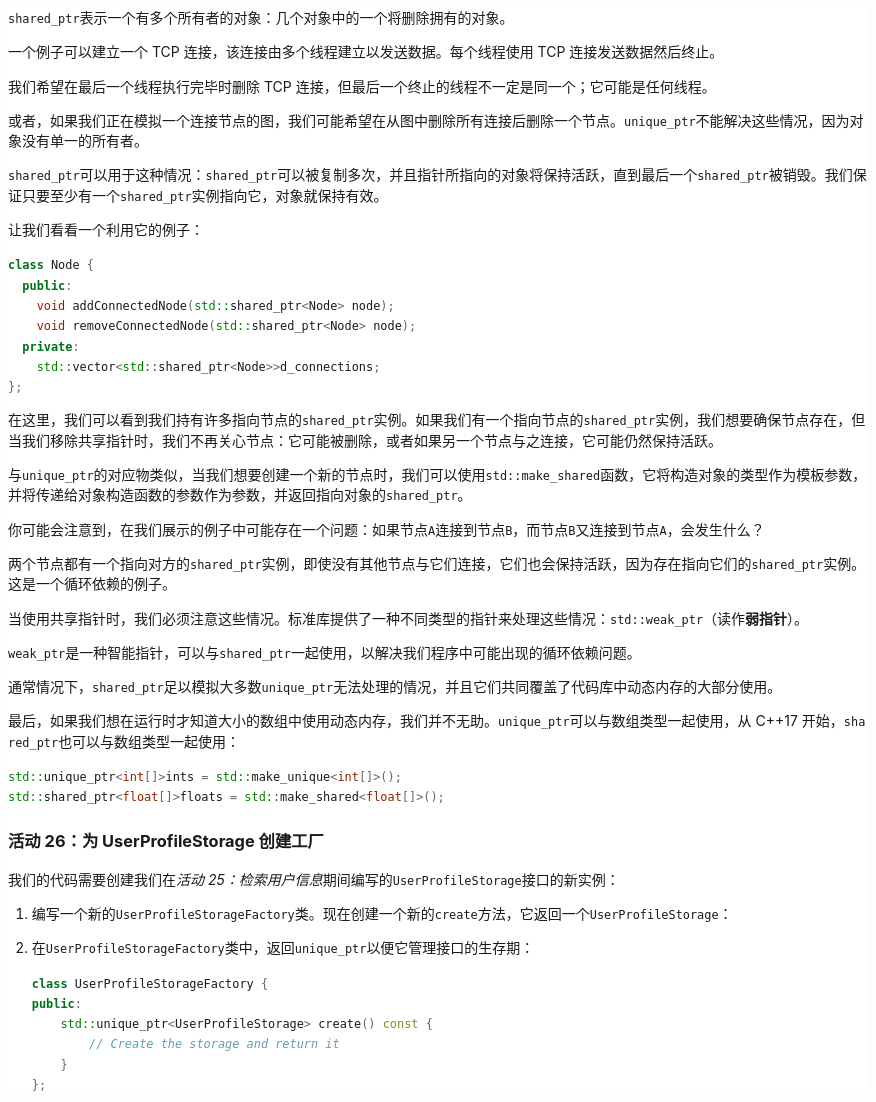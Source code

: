 `shared_ptr`表示一个有多个所有者的对象：几个对象中的一个将删除拥有的对象。

一个例子可以建立一个 TCP 连接，该连接由多个线程建立以发送数据。每个线程使用 TCP 连接发送数据然后终止。

我们希望在最后一个线程执行完毕时删除 TCP 连接，但最后一个终止的线程不一定是同一个；它可能是任何线程。

或者，如果我们正在模拟一个连接节点的图，我们可能希望在从图中删除所有连接后删除一个节点。`unique_ptr`不能解决这些情况，因为对象没有单一的所有者。

`shared_ptr`可以用于这种情况：`shared_ptr`可以被复制多次，并且指针所指向的对象将保持活跃，直到最后一个`shared_ptr`被销毁。我们保证只要至少有一个`shared_ptr`实例指向它，对象就保持有效。

让我们看看一个利用它的例子：

```cpp
class Node {
  public:
    void addConnectedNode(std::shared_ptr<Node> node);
    void removeConnectedNode(std::shared_ptr<Node> node);
  private:
    std::vector<std::shared_ptr<Node>>d_connections;
};
```

在这里，我们可以看到我们持有许多指向节点的`shared_ptr`实例。如果我们有一个指向节点的`shared_ptr`实例，我们想要确保节点存在，但当我们移除共享指针时，我们不再关心节点：它可能被删除，或者如果另一个节点与之连接，它可能仍然保持活跃。

与`unique_ptr`的对应物类似，当我们想要创建一个新的节点时，我们可以使用`std::make_shared`函数，它将构造对象的类型作为模板参数，并将传递给对象构造函数的参数作为参数，并返回指向对象的`shared_ptr`。

你可能会注意到，在我们展示的例子中可能存在一个问题：如果节点`A`连接到节点`B`，而节点`B`又连接到节点`A`，会发生什么？

两个节点都有一个指向对方的`shared_ptr`实例，即使没有其他节点与它们连接，它们也会保持活跃，因为存在指向它们的`shared_ptr`实例。这是一个循环依赖的例子。

当使用共享指针时，我们必须注意这些情况。标准库提供了一种不同类型的指针来处理这些情况：`std::weak_ptr`（读作**弱指针**）。

`weak_ptr`是一种智能指针，可以与`shared_ptr`一起使用，以解决我们程序中可能出现的循环依赖问题。

通常情况下，`shared_ptr`足以模拟大多数`unique_ptr`无法处理的情况，并且它们共同覆盖了代码库中动态内存的大部分使用。

最后，如果我们想在运行时才知道大小的数组中使用动态内存，我们并不无助。`unique_ptr`可以与数组类型一起使用，从 C++17 开始，`shared_ptr`也可以与数组类型一起使用：

```cpp
std::unique_ptr<int[]>ints = std::make_unique<int[]>();
std::shared_ptr<float[]>floats = std::make_shared<float[]>();
```

### 活动 26：为 UserProfileStorage 创建工厂

我们的代码需要创建我们在*活动 25：检索用户信息*期间编写的`UserProfileStorage`接口的新实例：

1.  编写一个新的`UserProfileStorageFactory`类。现在创建一个新的`create`方法，它返回一个`UserProfileStorage`：

1.  在`UserProfileStorageFactory`类中，返回`unique_ptr`以便它管理接口的生存期：

    ```cpp
    class UserProfileStorageFactory {
    public:
        std::unique_ptr<UserProfileStorage> create() const {
            // Create the storage and return it
        }
    };
    ```
